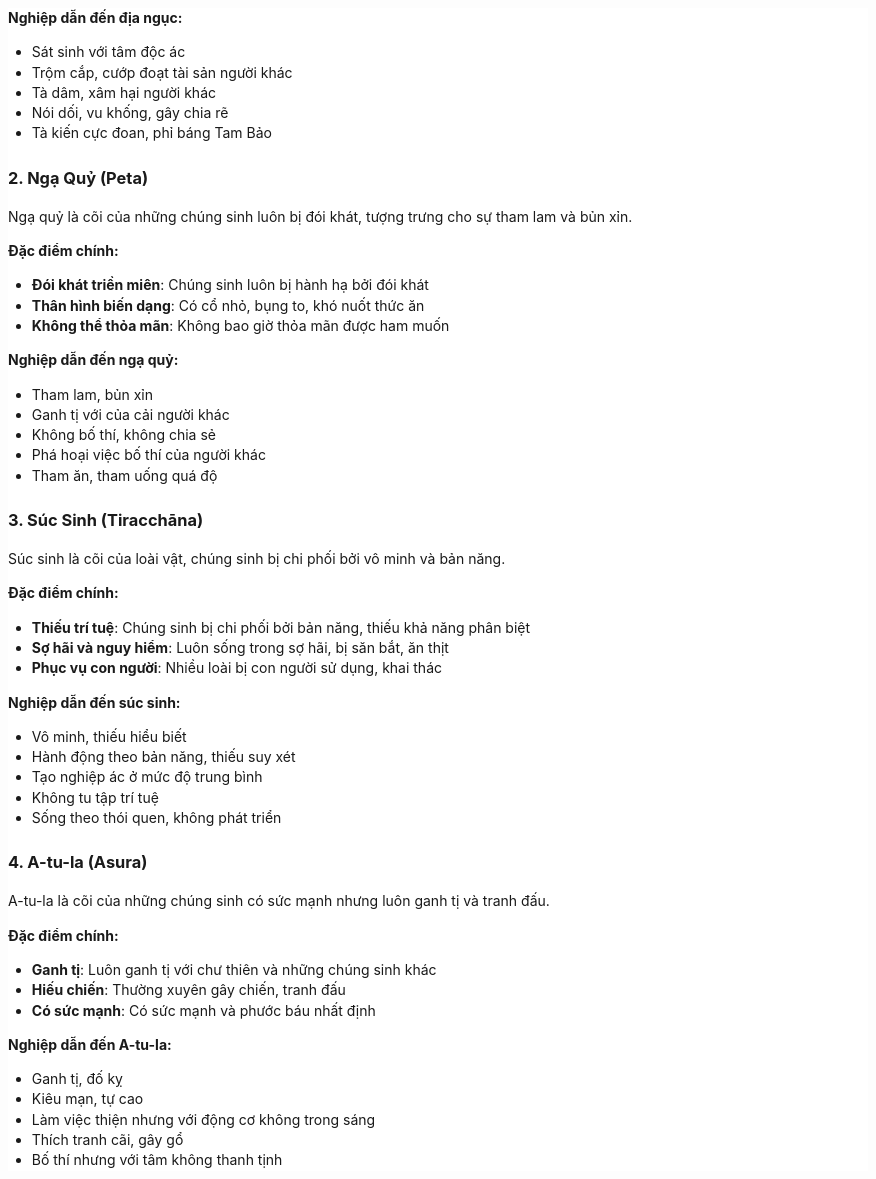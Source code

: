 **Nghiệp dẫn đến địa ngục:**
- Sát sinh với tâm độc ác
- Trộm cắp, cướp đoạt tài sản người khác
- Tà dâm, xâm hại người khác
- Nói dối, vu khống, gây chia rẽ
- Tà kiến cực đoan, phỉ báng Tam Bảo

### 2. Ngạ Quỷ (Peta)

Ngạ quỷ là cõi của những chúng sinh luôn bị đói khát, tượng trưng cho sự tham lam và bủn xỉn.

**Đặc điểm chính:**
- **Đói khát triền miên**: Chúng sinh luôn bị hành hạ bởi đói khát
- **Thân hình biến dạng**: Có cổ nhỏ, bụng to, khó nuốt thức ăn
- **Không thể thỏa mãn**: Không bao giờ thỏa mãn được ham muốn

**Nghiệp dẫn đến ngạ quỷ:**
- Tham lam, bủn xỉn
- Ganh tị với của cải người khác
- Không bố thí, không chia sẻ
- Phá hoại việc bố thí của người khác
- Tham ăn, tham uống quá độ

### 3. Súc Sinh (Tiracchāna)

Súc sinh là cõi của loài vật, chúng sinh bị chi phối bởi vô minh và bản năng.

**Đặc điểm chính:**
- **Thiếu trí tuệ**: Chúng sinh bị chi phối bởi bản năng, thiếu khả năng phân biệt
- **Sợ hãi và nguy hiểm**: Luôn sống trong sợ hãi, bị săn bắt, ăn thịt
- **Phục vụ con người**: Nhiều loài bị con người sử dụng, khai thác

**Nghiệp dẫn đến súc sinh:**
- Vô minh, thiếu hiểu biết
- Hành động theo bản năng, thiếu suy xét
- Tạo nghiệp ác ở mức độ trung bình
- Không tu tập trí tuệ
- Sống theo thói quen, không phát triển

### 4. A-tu-la (Asura)

A-tu-la là cõi của những chúng sinh có sức mạnh nhưng luôn ganh tị và tranh đấu.

**Đặc điểm chính:**
- **Ganh tị**: Luôn ganh tị với chư thiên và những chúng sinh khác
- **Hiếu chiến**: Thường xuyên gây chiến, tranh đấu
- **Có sức mạnh**: Có sức mạnh và phước báu nhất định

**Nghiệp dẫn đến A-tu-la:**
- Ganh tị, đố kỵ
- Kiêu mạn, tự cao
- Làm việc thiện nhưng với động cơ không trong sáng
- Thích tranh cãi, gây gổ
- Bố thí nhưng với tâm không thanh tịnh
